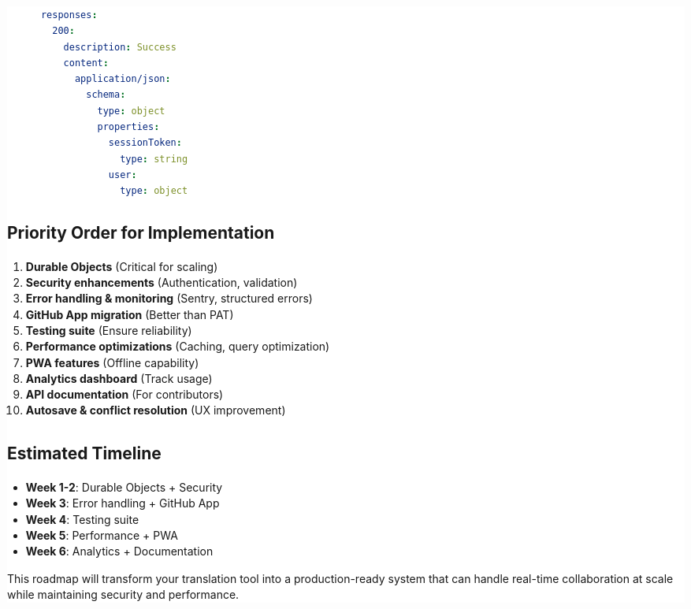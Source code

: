 ```yaml
      responses:
        200:
          description: Success
          content:
            application/json:
              schema:
                type: object
                properties:
                  sessionToken:
                    type: string
                  user:
                    type: object
```

## Priority Order for Implementation

1. **Durable Objects** (Critical for scaling)
2. **Security enhancements** (Authentication, validation)
3. **Error handling & monitoring** (Sentry, structured errors)
4. **GitHub App migration** (Better than PAT)
5. **Testing suite** (Ensure reliability)
6. **Performance optimizations** (Caching, query optimization)
7. **PWA features** (Offline capability)
8. **Analytics dashboard** (Track usage)
9. **API documentation** (For contributors)
10. **Autosave & conflict resolution** (UX improvement)

## Estimated Timeline

- **Week 1-2**: Durable Objects + Security
- **Week 3**: Error handling + GitHub App
- **Week 4**: Testing suite
- **Week 5**: Performance + PWA
- **Week 6**: Analytics + Documentation

This roadmap will transform your translation tool into a production-ready system that can handle real-time collaboration at scale while maintaining security and performance.